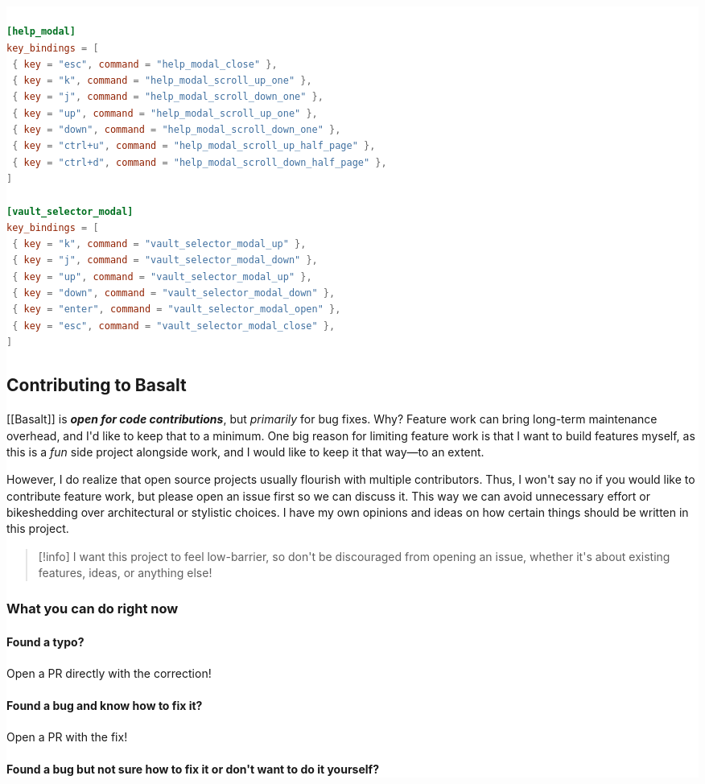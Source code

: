 ```toml

[help_modal]
key_bindings = [
 { key = "esc", command = "help_modal_close" },
 { key = "k", command = "help_modal_scroll_up_one" },
 { key = "j", command = "help_modal_scroll_down_one" },
 { key = "up", command = "help_modal_scroll_up_one" },
 { key = "down", command = "help_modal_scroll_down_one" },
 { key = "ctrl+u", command = "help_modal_scroll_up_half_page" },
 { key = "ctrl+d", command = "help_modal_scroll_down_half_page" },
]

[vault_selector_modal]
key_bindings = [
 { key = "k", command = "vault_selector_modal_up" },
 { key = "j", command = "vault_selector_modal_down" },
 { key = "up", command = "vault_selector_modal_up" },
 { key = "down", command = "vault_selector_modal_down" },
 { key = "enter", command = "vault_selector_modal_open" },
 { key = "esc", command = "vault_selector_modal_close" },
]
```

## Contributing to Basalt

[[Basalt]] is ***open for code contributions***, but _primarily_ for bug fixes. Why? Feature work can bring long-term maintenance overhead, and I'd like to keep that to a minimum. One big reason for limiting feature work is that I want to build features myself, as this is a _fun_ side project alongside work, and I would like to keep it that way—to an extent.

However, I do realize that open source projects usually flourish with multiple contributors. Thus, I won't say no if you would like to contribute feature work, but please open an issue first so we can discuss it. This way we can avoid unnecessary effort or bikeshedding over architectural or stylistic choices. I have my own opinions and ideas on how certain things should be written in this project.

> [!info]
> I want this project to feel low-barrier, so don't be discouraged from opening an issue, whether it's about existing features, ideas, or anything else!

### What you can do right now

#### Found a typo?

Open a PR directly with the correction!

#### Found a bug and know how to fix it?

Open a PR with the fix!

#### Found a bug but not sure how to fix it or don't want to do it yourself?
